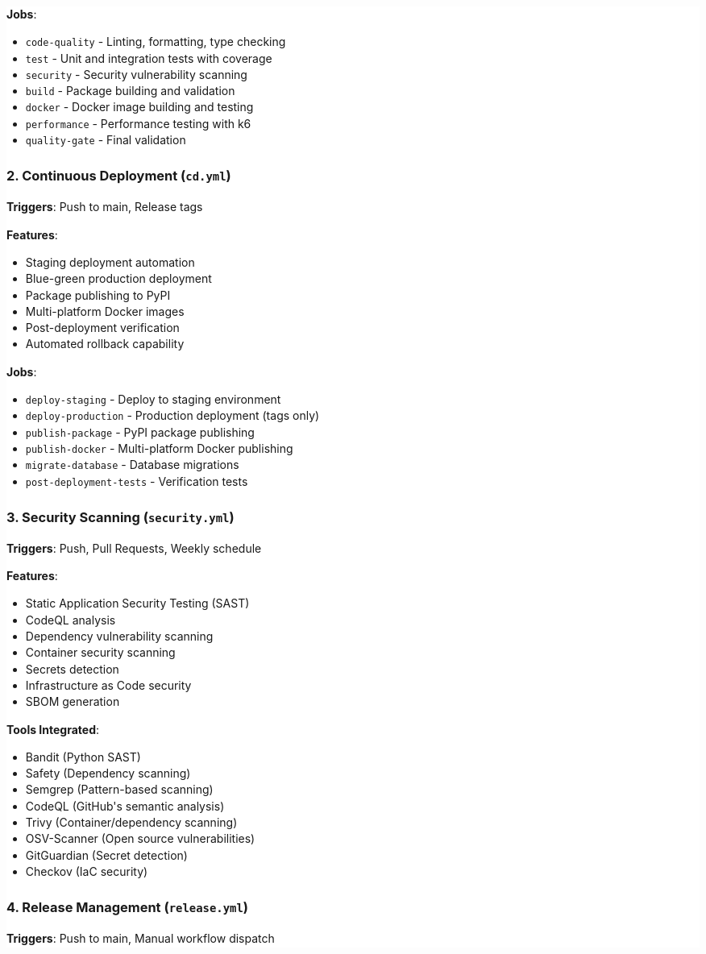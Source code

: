 **Jobs**:
- `code-quality` - Linting, formatting, type checking
- `test` - Unit and integration tests with coverage
- `security` - Security vulnerability scanning
- `build` - Package building and validation
- `docker` - Docker image building and testing
- `performance` - Performance testing with k6
- `quality-gate` - Final validation

### 2. Continuous Deployment (`cd.yml`)
**Triggers**: Push to main, Release tags

**Features**:
- Staging deployment automation
- Blue-green production deployment
- Package publishing to PyPI
- Multi-platform Docker images
- Post-deployment verification
- Automated rollback capability

**Jobs**:
- `deploy-staging` - Deploy to staging environment
- `deploy-production` - Production deployment (tags only)
- `publish-package` - PyPI package publishing
- `publish-docker` - Multi-platform Docker publishing
- `migrate-database` - Database migrations
- `post-deployment-tests` - Verification tests

### 3. Security Scanning (`security.yml`)
**Triggers**: Push, Pull Requests, Weekly schedule

**Features**:
- Static Application Security Testing (SAST)
- CodeQL analysis
- Dependency vulnerability scanning
- Container security scanning
- Secrets detection
- Infrastructure as Code security
- SBOM generation

**Tools Integrated**:
- Bandit (Python SAST)
- Safety (Dependency scanning)
- Semgrep (Pattern-based scanning)
- CodeQL (GitHub's semantic analysis)
- Trivy (Container/dependency scanning)
- OSV-Scanner (Open source vulnerabilities)
- GitGuardian (Secret detection)
- Checkov (IaC security)

### 4. Release Management (`release.yml`)
**Triggers**: Push to main, Manual workflow dispatch
